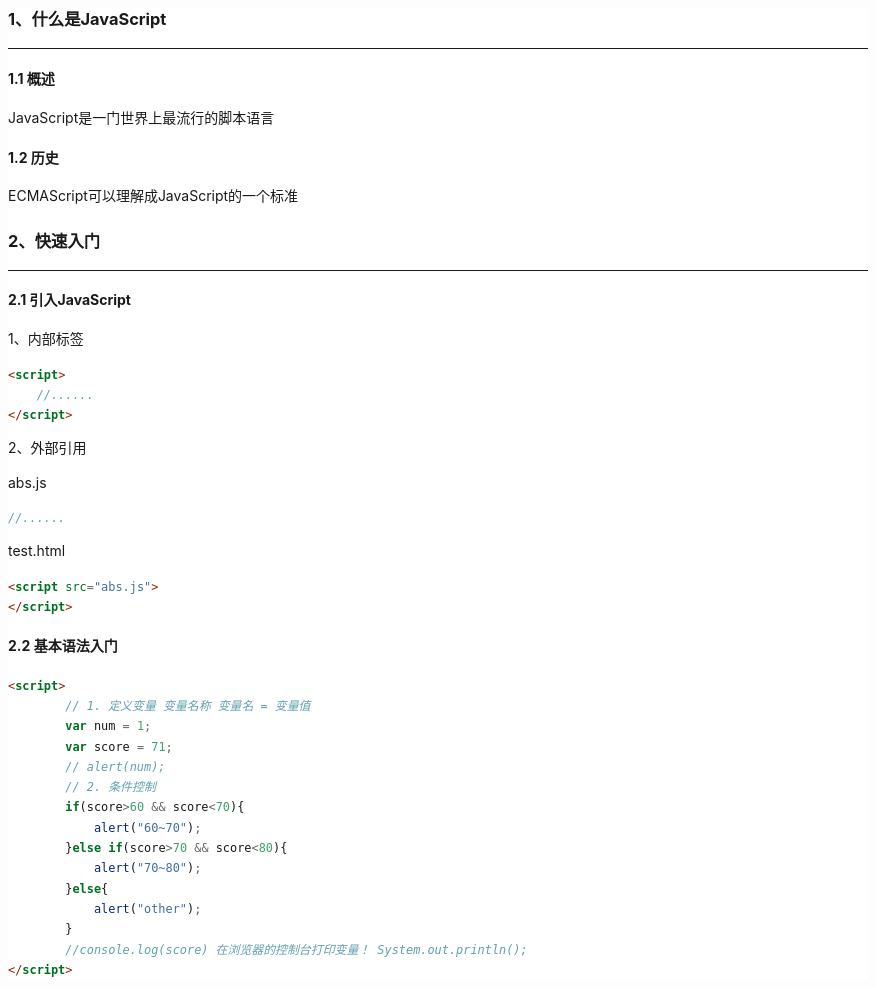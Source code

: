 

### 1、什么是JavaScript

------

#### 1.1 概述

JavaScript是一门世界上最流行的脚本语言

#### 1.2 历史

ECMAScript可以理解成JavaScript的一个标准

### 2、快速入门

------

#### 2.1 引入JavaScript

1、内部标签

```html
<script>
    //......
</script>
```


2、外部引用

abs.js

```javascript
//......
```

test.html

```html
<script src="abs.js">
</script>
```

#### 2.2 基本语法入门

```html
<script>
        // 1. 定义变量 变量名称 变量名 = 变量值
        var num = 1;
        var score = 71;
        // alert(num);
        // 2. 条件控制
        if(score>60 && score<70){
            alert("60~70");
        }else if(score>70 && score<80){
            alert("70~80");
        }else{
            alert("other");
        }
        //console.log(score) 在浏览器的控制台打印变量！ System.out.println();
</script>
```
